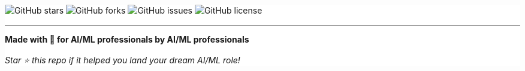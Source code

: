 ![GitHub stars](https://img.shields.io/github/stars/longway2go-ai/Smart-ATS-Checker-for-DS-AI-Roles?style=social)
![GitHub forks](https://img.shields.io/github/forks/longway2go-ai/Smart-ATS-Checker-for-DS-AI-Roles?style=social)
![GitHub issues](https://img.shields.io/github/issues/longway2go-ai/Smart-ATS-Checker-for-DS-AI-Roles)
![GitHub license](https://img.shields.io/github/license/longway2go-ai/Smart-ATS-Checker-for-DS-AI-Roles)

---

**Made with 🎯 for AI/ML professionals by AI/ML professionals**

*Star ⭐ this repo if it helped you land your dream AI/ML role!*

